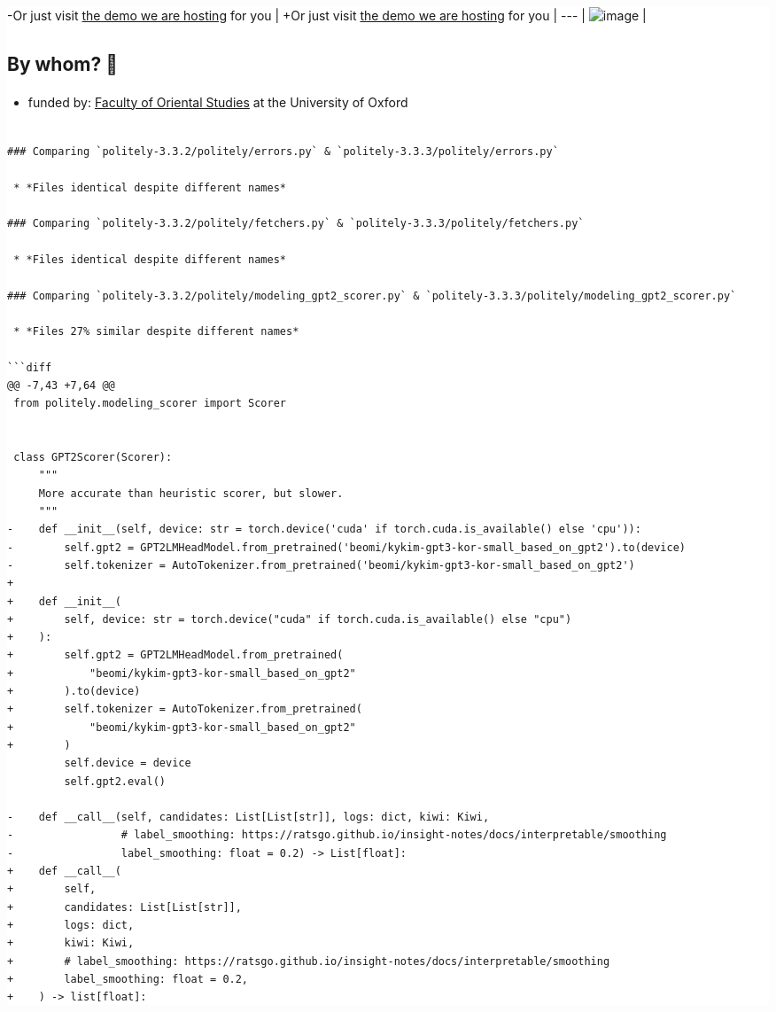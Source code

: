 -Or just visit [the demo we are hosting](https://eubinecto-politely-main-streamlit-4vmces.streamlitapp.com) for you | 
+Or just visit [the demo we are hosting](https://politely.streamlit.app) for you | 
 --- |
 <img width="743" alt="image" src="https://user-images.githubusercontent.com/56193069/177812857-afa40454-1afd-4b09-873f-aa9db3495d9e.png"> | 
 
 
 
 ## By whom? 👏
 - funded by: [Faculty of Oriental Studies](https://www.orinst.ox.ac.uk) at the University of Oxford
```

### Comparing `politely-3.3.2/politely/errors.py` & `politely-3.3.3/politely/errors.py`

 * *Files identical despite different names*

### Comparing `politely-3.3.2/politely/fetchers.py` & `politely-3.3.3/politely/fetchers.py`

 * *Files identical despite different names*

### Comparing `politely-3.3.2/politely/modeling_gpt2_scorer.py` & `politely-3.3.3/politely/modeling_gpt2_scorer.py`

 * *Files 27% similar despite different names*

```diff
@@ -7,43 +7,64 @@
 from politely.modeling_scorer import Scorer
 
 
 class GPT2Scorer(Scorer):
     """
     More accurate than heuristic scorer, but slower.
     """
-    def __init__(self, device: str = torch.device('cuda' if torch.cuda.is_available() else 'cpu')):
-        self.gpt2 = GPT2LMHeadModel.from_pretrained('beomi/kykim-gpt3-kor-small_based_on_gpt2').to(device)
-        self.tokenizer = AutoTokenizer.from_pretrained('beomi/kykim-gpt3-kor-small_based_on_gpt2')
+
+    def __init__(
+        self, device: str = torch.device("cuda" if torch.cuda.is_available() else "cpu")
+    ):
+        self.gpt2 = GPT2LMHeadModel.from_pretrained(
+            "beomi/kykim-gpt3-kor-small_based_on_gpt2"
+        ).to(device)
+        self.tokenizer = AutoTokenizer.from_pretrained(
+            "beomi/kykim-gpt3-kor-small_based_on_gpt2"
+        )
         self.device = device
         self.gpt2.eval()
 
-    def __call__(self, candidates: List[List[str]], logs: dict, kiwi: Kiwi,
-                 # label_smoothing: https://ratsgo.github.io/insight-notes/docs/interpretable/smoothing
-                 label_smoothing: float = 0.2) -> List[float]:
+    def __call__(
+        self,
+        candidates: List[List[str]],
+        logs: dict,
+        kiwi: Kiwi,
+        # label_smoothing: https://ratsgo.github.io/insight-notes/docs/interpretable/smoothing
+        label_smoothing: float = 0.2,
+    ) -> list[float]:
```